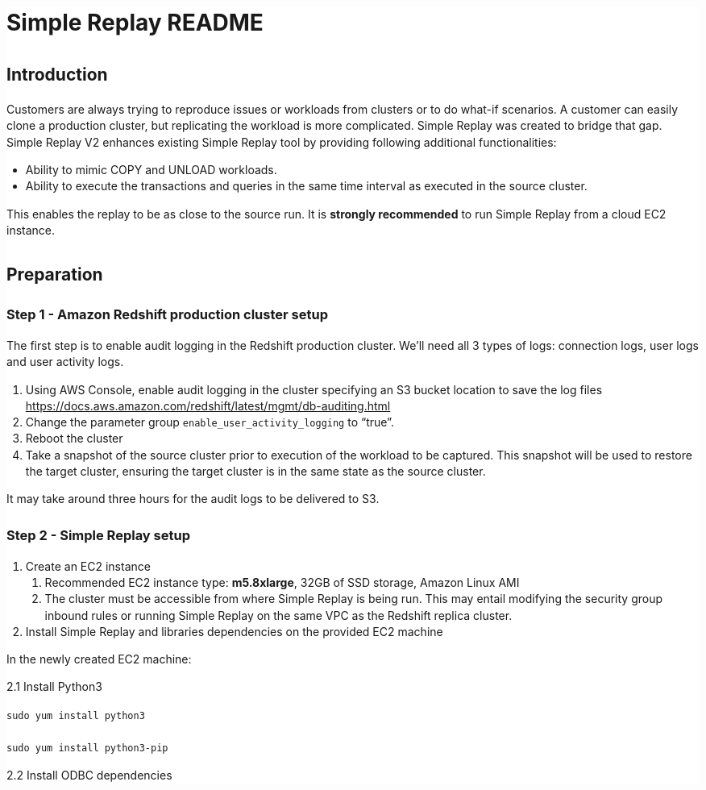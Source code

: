# Simple Replay README

## Introduction

Customers are always trying to reproduce issues or workloads from clusters or to do what-if scenarios. A customer can easily clone a production cluster, but replicating the workload is more complicated. Simple Replay was created to bridge that gap. Simple Replay V2 enhances existing Simple Replay tool by providing following additional functionalities: 

* Ability to mimic COPY and UNLOAD workloads. 
* Ability to execute the transactions and queries in the same time interval as executed in the source cluster. 

This enables the replay to be as close to the source run. It is **strongly recommended** to run Simple Replay from a cloud EC2 instance.  

## Preparation

### Step 1 - Amazon Redshift production cluster setup

The first step is to enable audit logging in the Redshift production cluster. We’ll need all 3 types of logs: connection logs, user logs and user activity logs.

1. Using AWS Console, enable audit logging in the cluster specifying an S3 bucket location to save the log files  https://docs.aws.amazon.com/redshift/latest/mgmt/db-auditing.html
2. Change the parameter group `enable_user_activity_logging` to “true”.
3. Reboot the cluster
4. Take a snapshot of the source cluster prior to execution of the workload to be captured. This snapshot will be used to restore the target cluster, ensuring the target cluster is in the same state as the source cluster.

It may take around three hours for the audit logs to be delivered to S3.

### Step 2 - Simple Replay setup

1. Create an EC2 instance
    1. Recommended EC2 instance type: **m5.8xlarge**, 32GB of SSD storage, Amazon Linux AMI
    2. The cluster must be accessible from where Simple Replay is being run. This may entail modifying the security group inbound rules or running Simple Replay on the same VPC as the Redshift replica cluster. 
2. Install Simple Replay and libraries dependencies on the provided EC2 machine

In the newly created EC2 machine:

2.1 Install Python3

```
sudo yum install python3

sudo yum install python3-pip
```

2.2 Install ODBC dependencies

